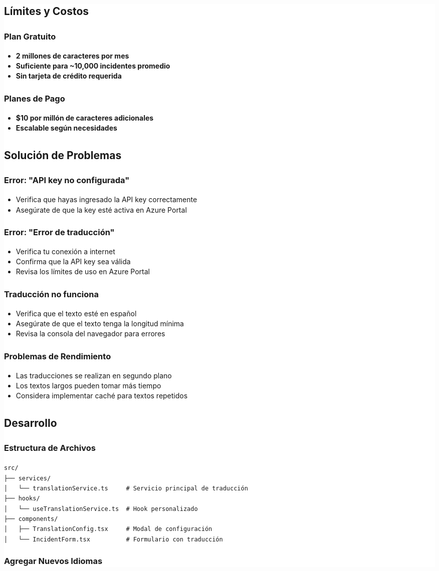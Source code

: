 ## Límites y Costos

### Plan Gratuito
- **2 millones de caracteres por mes**
- **Suficiente para ~10,000 incidentes promedio**
- **Sin tarjeta de crédito requerida**

### Planes de Pago
- **$10 por millón de caracteres adicionales**
- **Escalable según necesidades**

## Solución de Problemas

### Error: "API key no configurada"
- Verifica que hayas ingresado la API key correctamente
- Asegúrate de que la key esté activa en Azure Portal

### Error: "Error de traducción"
- Verifica tu conexión a internet
- Confirma que la API key sea válida
- Revisa los límites de uso en Azure Portal

### Traducción no funciona
- Verifica que el texto esté en español
- Asegúrate de que el texto tenga la longitud mínima
- Revisa la consola del navegador para errores

### Problemas de Rendimiento
- Las traducciones se realizan en segundo plano
- Los textos largos pueden tomar más tiempo
- Considera implementar caché para textos repetidos

## Desarrollo

### Estructura de Archivos

```
src/
├── services/
│   └── translationService.ts     # Servicio principal de traducción
├── hooks/
│   └── useTranslationService.ts  # Hook personalizado
├── components/
│   ├── TranslationConfig.tsx     # Modal de configuración
│   └── IncidentForm.tsx          # Formulario con traducción
```

### Agregar Nuevos Idiomas
